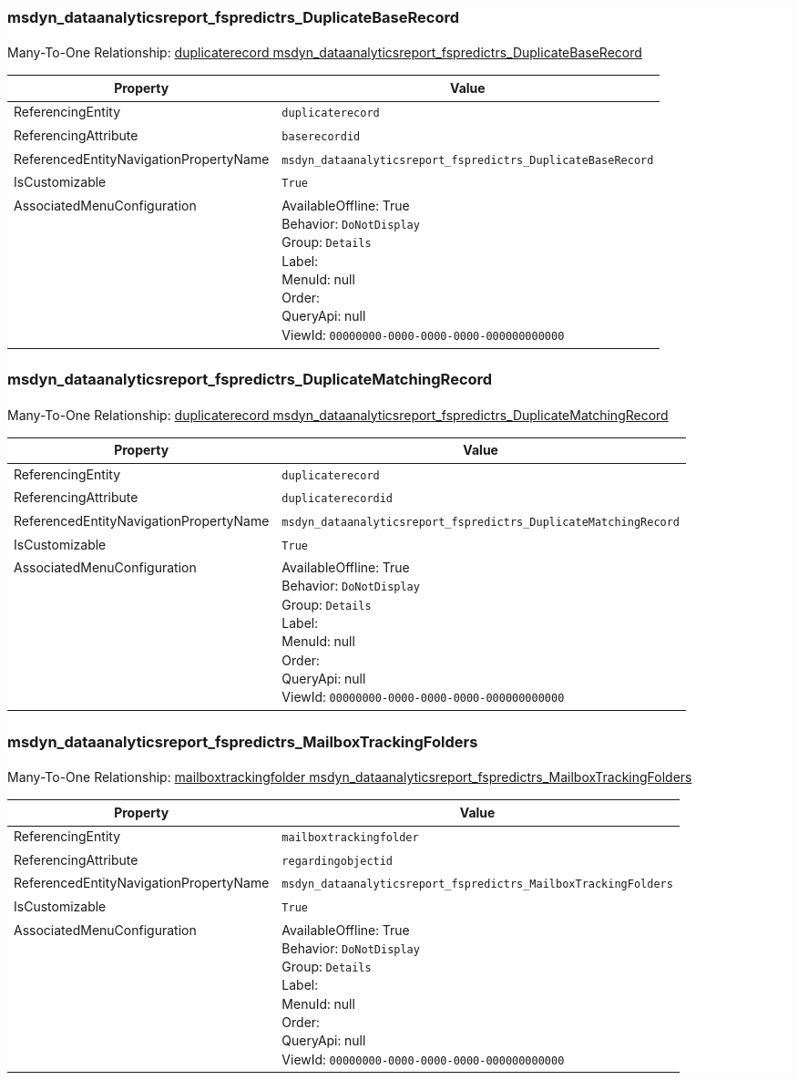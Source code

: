 ### <a name="BKMK_msdyn_dataanalyticsreport_fspredictrs_DuplicateBaseRecord"></a> msdyn_dataanalyticsreport_fspredictrs_DuplicateBaseRecord

Many-To-One Relationship: [duplicaterecord msdyn_dataanalyticsreport_fspredictrs_DuplicateBaseRecord](duplicaterecord.md#BKMK_msdyn_dataanalyticsreport_fspredictrs_DuplicateBaseRecord)

|Property|Value|
|---|---|
|ReferencingEntity|`duplicaterecord`|
|ReferencingAttribute|`baserecordid`|
|ReferencedEntityNavigationPropertyName|`msdyn_dataanalyticsreport_fspredictrs_DuplicateBaseRecord`|
|IsCustomizable|`True`|
|AssociatedMenuConfiguration|AvailableOffline: True<br />Behavior: `DoNotDisplay`<br />Group: `Details`<br />Label: <br />MenuId: null<br />Order: <br />QueryApi: null<br />ViewId: `00000000-0000-0000-0000-000000000000`|

### <a name="BKMK_msdyn_dataanalyticsreport_fspredictrs_DuplicateMatchingRecord"></a> msdyn_dataanalyticsreport_fspredictrs_DuplicateMatchingRecord

Many-To-One Relationship: [duplicaterecord msdyn_dataanalyticsreport_fspredictrs_DuplicateMatchingRecord](duplicaterecord.md#BKMK_msdyn_dataanalyticsreport_fspredictrs_DuplicateMatchingRecord)

|Property|Value|
|---|---|
|ReferencingEntity|`duplicaterecord`|
|ReferencingAttribute|`duplicaterecordid`|
|ReferencedEntityNavigationPropertyName|`msdyn_dataanalyticsreport_fspredictrs_DuplicateMatchingRecord`|
|IsCustomizable|`True`|
|AssociatedMenuConfiguration|AvailableOffline: True<br />Behavior: `DoNotDisplay`<br />Group: `Details`<br />Label: <br />MenuId: null<br />Order: <br />QueryApi: null<br />ViewId: `00000000-0000-0000-0000-000000000000`|

### <a name="BKMK_msdyn_dataanalyticsreport_fspredictrs_MailboxTrackingFolders"></a> msdyn_dataanalyticsreport_fspredictrs_MailboxTrackingFolders

Many-To-One Relationship: [mailboxtrackingfolder msdyn_dataanalyticsreport_fspredictrs_MailboxTrackingFolders](mailboxtrackingfolder.md#BKMK_msdyn_dataanalyticsreport_fspredictrs_MailboxTrackingFolders)

|Property|Value|
|---|---|
|ReferencingEntity|`mailboxtrackingfolder`|
|ReferencingAttribute|`regardingobjectid`|
|ReferencedEntityNavigationPropertyName|`msdyn_dataanalyticsreport_fspredictrs_MailboxTrackingFolders`|
|IsCustomizable|`True`|
|AssociatedMenuConfiguration|AvailableOffline: True<br />Behavior: `DoNotDisplay`<br />Group: `Details`<br />Label: <br />MenuId: null<br />Order: <br />QueryApi: null<br />ViewId: `00000000-0000-0000-0000-000000000000`|
